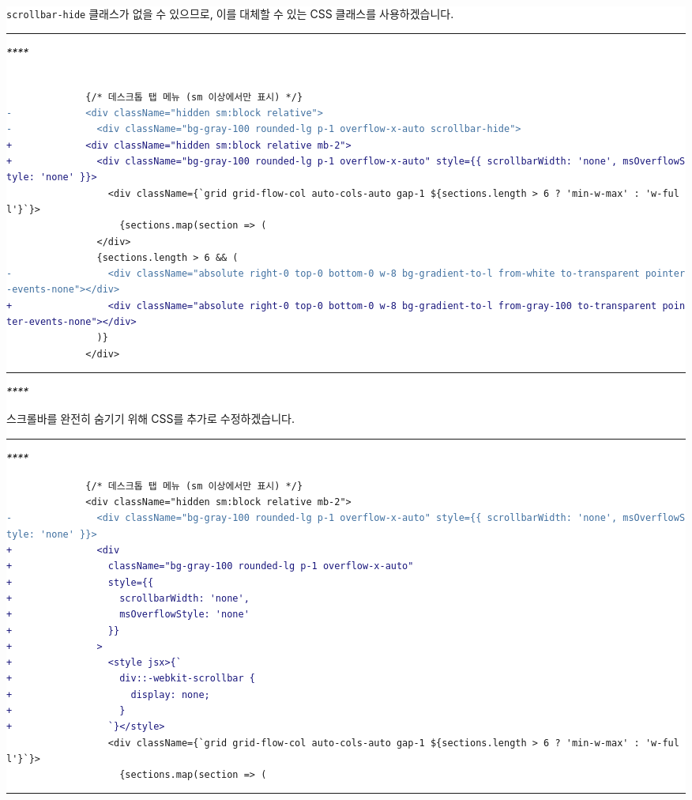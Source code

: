 `scrollbar-hide` 클래스가 없을 수 있으므로, 이를 대체할 수 있는 CSS 클래스를 사용하겠습니다.

---

_****_

```diff
  
              {/* 데스크톱 탭 메뉴 (sm 이상에서만 표시) */}
-             <div className="hidden sm:block relative">
-               <div className="bg-gray-100 rounded-lg p-1 overflow-x-auto scrollbar-hide">
+             <div className="hidden sm:block relative mb-2">
+               <div className="bg-gray-100 rounded-lg p-1 overflow-x-auto" style={{ scrollbarWidth: 'none', msOverflowStyle: 'none' }}>
                  <div className={`grid grid-flow-col auto-cols-auto gap-1 ${sections.length > 6 ? 'min-w-max' : 'w-full'}`}>
                    {sections.map(section => (
                </div>
                {sections.length > 6 && (
-                 <div className="absolute right-0 top-0 bottom-0 w-8 bg-gradient-to-l from-white to-transparent pointer-events-none"></div>
+                 <div className="absolute right-0 top-0 bottom-0 w-8 bg-gradient-to-l from-gray-100 to-transparent pointer-events-none"></div>
                )}
              </div>
```

---

_****_

스크롤바를 완전히 숨기기 위해 CSS를 추가로 수정하겠습니다.

---

_****_

```diff
              {/* 데스크톱 탭 메뉴 (sm 이상에서만 표시) */}
              <div className="hidden sm:block relative mb-2">
-               <div className="bg-gray-100 rounded-lg p-1 overflow-x-auto" style={{ scrollbarWidth: 'none', msOverflowStyle: 'none' }}>
+               <div
+                 className="bg-gray-100 rounded-lg p-1 overflow-x-auto"
+                 style={{
+                   scrollbarWidth: 'none',
+                   msOverflowStyle: 'none'
+                 }}
+               >
+                 <style jsx>{`
+                   div::-webkit-scrollbar {
+                     display: none;
+                   }
+                 `}</style>
                  <div className={`grid grid-flow-col auto-cols-auto gap-1 ${sections.length > 6 ? 'min-w-max' : 'w-full'}`}>
                    {sections.map(section => (
```

---